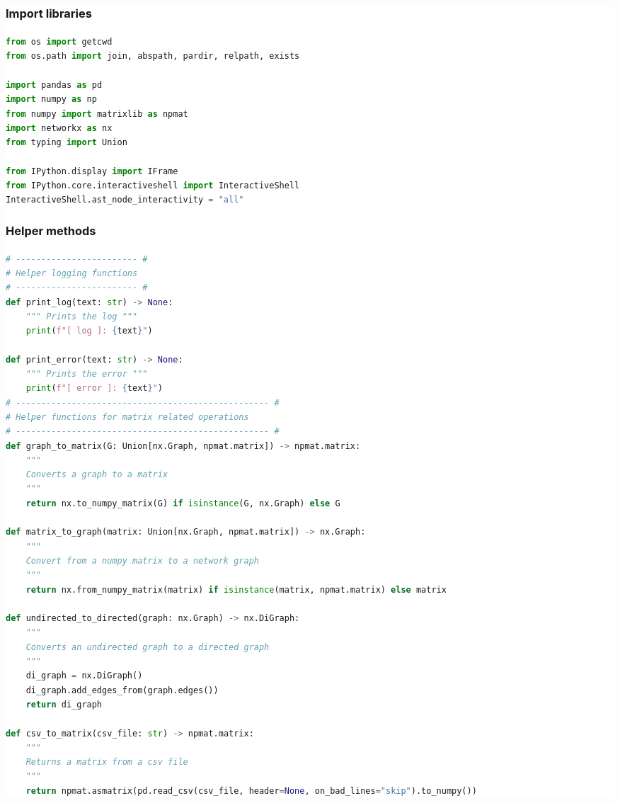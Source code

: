 ### Import libraries


```python
from os import getcwd
from os.path import join, abspath, pardir, relpath, exists

import pandas as pd
import numpy as np
from numpy import matrixlib as npmat
import networkx as nx
from typing import Union

from IPython.display import IFrame
from IPython.core.interactiveshell import InteractiveShell
InteractiveShell.ast_node_interactivity = "all"
```

### Helper methods


```python
# ------------------------ #
# Helper logging functions
# ------------------------ #
def print_log(text: str) -> None:
    """ Prints the log """
    print(f"[ log ]: {text}")

def print_error(text: str) -> None:
    """ Prints the error """
    print(f"[ error ]: {text}")
# -------------------------------------------------- #
# Helper functions for matrix related operations
# -------------------------------------------------- #
def graph_to_matrix(G: Union[nx.Graph, npmat.matrix]) -> npmat.matrix:
    """
    Converts a graph to a matrix
    """
    return nx.to_numpy_matrix(G) if isinstance(G, nx.Graph) else G

def matrix_to_graph(matrix: Union[nx.Graph, npmat.matrix]) -> nx.Graph:
    """
    Convert from a numpy matrix to a network graph
    """
    return nx.from_numpy_matrix(matrix) if isinstance(matrix, npmat.matrix) else matrix

def undirected_to_directed(graph: nx.Graph) -> nx.DiGraph:
    """
    Converts an undirected graph to a directed graph
    """
    di_graph = nx.DiGraph()
    di_graph.add_edges_from(graph.edges())
    return di_graph

def csv_to_matrix(csv_file: str) -> npmat.matrix:
    """
    Returns a matrix from a csv file
    """
    return npmat.asmatrix(pd.read_csv(csv_file, header=None, on_bad_lines="skip").to_numpy())
```
